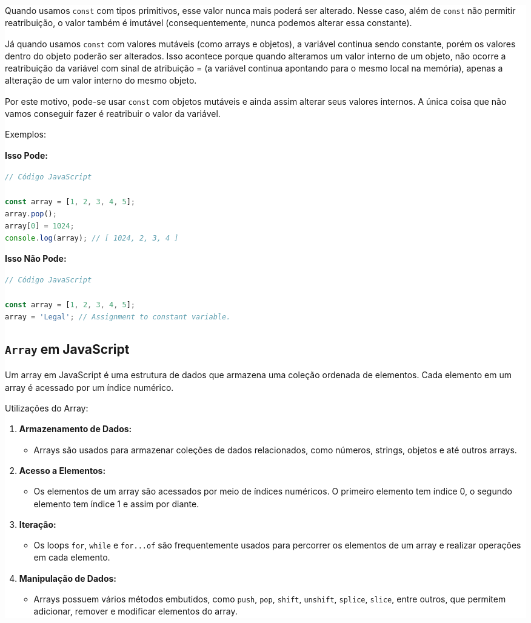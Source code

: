 Quando usamos `const` com tipos primitivos, esse valor nunca mais poderá ser alterado. Nesse caso, além de `const` não permitir reatribuição, o valor também é imutável (consequentemente, nunca podemos alterar essa constante).

Já quando usamos `const` com valores mutáveis (como arrays e objetos), a variável continua sendo constante, porém os valores dentro do objeto poderão ser alterados. Isso acontece porque quando alteramos um valor interno de um objeto, não ocorre a reatribuição da variável com sinal de atribuição = (a variável continua apontando para o mesmo local na memória), apenas a alteração de um valor interno do mesmo objeto.

Por este motivo, pode-se usar `const` com objetos mutáveis e ainda assim alterar seus valores internos. A única coisa que não vamos conseguir fazer é reatribuir o valor da variável.

Exemplos:

**Isso Pode:**

~~~javascript
// Código JavaScript

const array = [1, 2, 3, 4, 5];
array.pop();
array[0] = 1024;
console.log(array); // [ 1024, 2, 3, 4 ]
~~~

**Isso Não Pode:**

~~~javascript
// Código JavaScript

const array = [1, 2, 3, 4, 5];
array = 'Legal'; // Assignment to constant variable.
~~~

## `Array` em JavaScript

Um array em JavaScript é uma estrutura de dados que armazena uma coleção ordenada de elementos. Cada elemento em um array é acessado por um índice numérico.

Utilizações do Array:

1. **Armazenamento de Dados:**
   - Arrays são usados para armazenar coleções de dados relacionados, como números, strings, objetos e até outros arrays.

2. **Acesso a Elementos:**
   - Os elementos de um array são acessados por meio de índices numéricos. O primeiro elemento tem índice 0, o segundo elemento tem índice 1 e assim por diante.

3. **Iteração:**
   - Os loops `for`, `while` e `for...of` são frequentemente usados para percorrer os elementos de um array e realizar operações em cada elemento.

4. **Manipulação de Dados:**
   - Arrays possuem vários métodos embutidos, como `push`, `pop`, `shift`, `unshift`, `splice`, `slice`, entre outros, que permitem adicionar, remover e modificar elementos do array.
